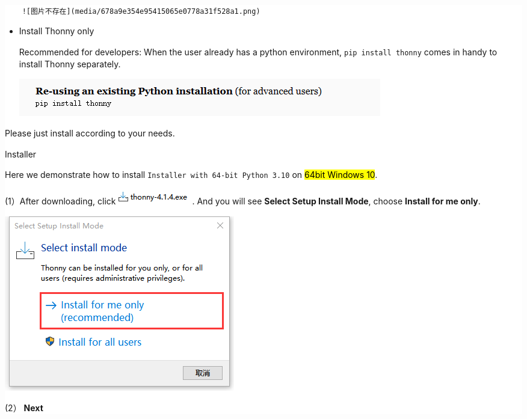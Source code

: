 		![图片不存在](media/678a9e354e95415065e0778a31f528a1.png)

- Install Thonny only

  Recommended for developers: When the user already has a python environment, `pip install thonny` comes in handy to install Thonny separately.

  ![图片不存在](media/94f0fd8a4fa3a9175c15b6888f4544f2.png)

Please just install according to your needs.

Installer

Here we demonstrate how to install `Installer with 64-bit Python 3.10` on <span style="background:#ff0;color:#000">64bit Windows 10</span>.

(1）After downloading, click![图片不存在](media/338a61d9cff83564996f495080f416ac.png) . And you will see **Select Setup Install Mode**, choose **Install for me only**.

![图片不存在](media/88a462f0aaa7ad0f4942f99d422d8334.png)

(2） **Next** 

